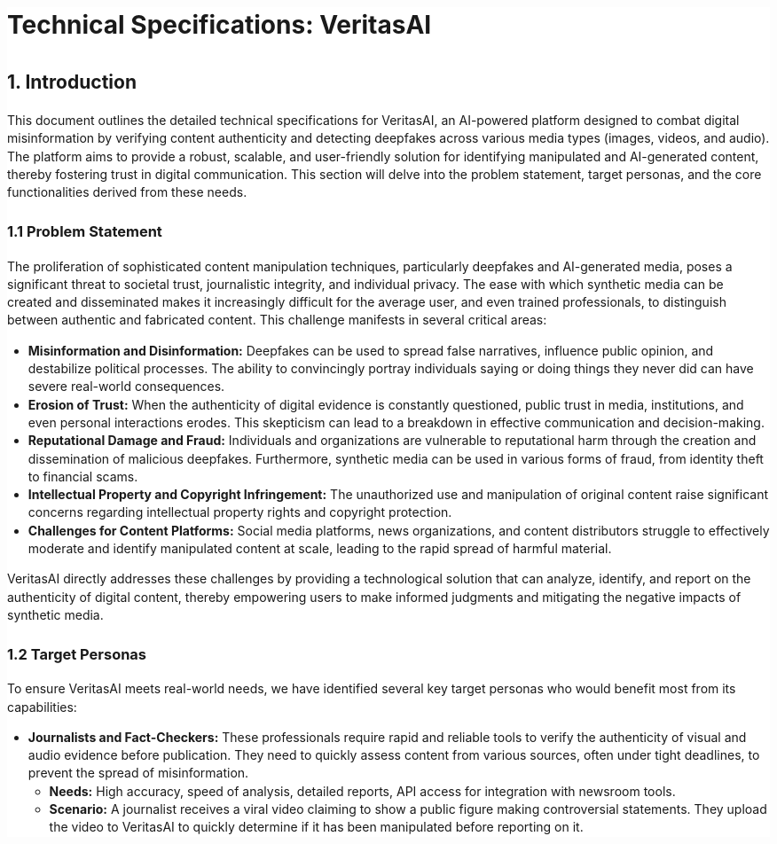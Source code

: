 # Technical Specifications: VeritasAI

## 1. Introduction

This document outlines the detailed technical specifications for VeritasAI, an AI-powered platform designed to combat digital misinformation by verifying content authenticity and detecting deepfakes across various media types (images, videos, and audio). The platform aims to provide a robust, scalable, and user-friendly solution for identifying manipulated and AI-generated content, thereby fostering trust in digital communication. This section will delve into the problem statement, target personas, and the core functionalities derived from these needs.

### 1.1 Problem Statement

The proliferation of sophisticated content manipulation techniques, particularly deepfakes and AI-generated media, poses a significant threat to societal trust, journalistic integrity, and individual privacy. The ease with which synthetic media can be created and disseminated makes it increasingly difficult for the average user, and even trained professionals, to distinguish between authentic and fabricated content. This challenge manifests in several critical areas:

*   **Misinformation and Disinformation:** Deepfakes can be used to spread false narratives, influence public opinion, and destabilize political processes. The ability to convincingly portray individuals saying or doing things they never did can have severe real-world consequences.
*   **Erosion of Trust:** When the authenticity of digital evidence is constantly questioned, public trust in media, institutions, and even personal interactions erodes. This skepticism can lead to a breakdown in effective communication and decision-making.
*   **Reputational Damage and Fraud:** Individuals and organizations are vulnerable to reputational harm through the creation and dissemination of malicious deepfakes. Furthermore, synthetic media can be used in various forms of fraud, from identity theft to financial scams.
*   **Intellectual Property and Copyright Infringement:** The unauthorized use and manipulation of original content raise significant concerns regarding intellectual property rights and copyright protection.
*   **Challenges for Content Platforms:** Social media platforms, news organizations, and content distributors struggle to effectively moderate and identify manipulated content at scale, leading to the rapid spread of harmful material.

VeritasAI directly addresses these challenges by providing a technological solution that can analyze, identify, and report on the authenticity of digital content, thereby empowering users to make informed judgments and mitigating the negative impacts of synthetic media.

### 1.2 Target Personas

To ensure VeritasAI meets real-world needs, we have identified several key target personas who would benefit most from its capabilities:

*   **Journalists and Fact-Checkers:** These professionals require rapid and reliable tools to verify the authenticity of visual and audio evidence before publication. They need to quickly assess content from various sources, often under tight deadlines, to prevent the spread of misinformation.
    *   **Needs:** High accuracy, speed of analysis, detailed reports, API access for integration with newsroom tools.
    *   **Scenario:** A journalist receives a viral video claiming to show a public figure making controversial statements. They upload the video to VeritasAI to quickly determine if it has been manipulated before reporting on it.
